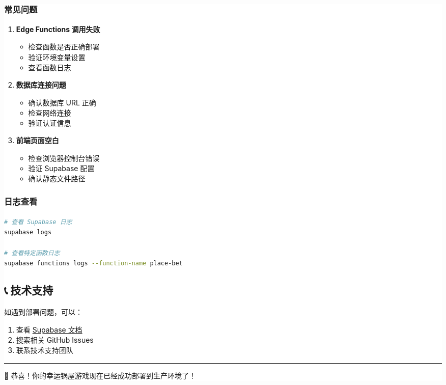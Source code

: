 ### 常见问题

1. **Edge Functions 调用失败**
   - 检查函数是否正确部署
   - 验证环境变量设置
   - 查看函数日志

2. **数据库连接问题**
   - 确认数据库 URL 正确
   - 检查网络连接
   - 验证认证信息

3. **前端页面空白**
   - 检查浏览器控制台错误
   - 验证 Supabase 配置
   - 确认静态文件路径

### 日志查看
```bash
# 查看 Supabase 日志
supabase logs

# 查看特定函数日志
supabase functions logs --function-name place-bet
```

## 📞 技术支持

如遇到部署问题，可以：
1. 查看 [Supabase 文档](https://supabase.com/docs)
2. 搜索相关 GitHub Issues
3. 联系技术支持团队

---

🎉 恭喜！你的幸运锅屋游戏现在已经成功部署到生产环境了！
